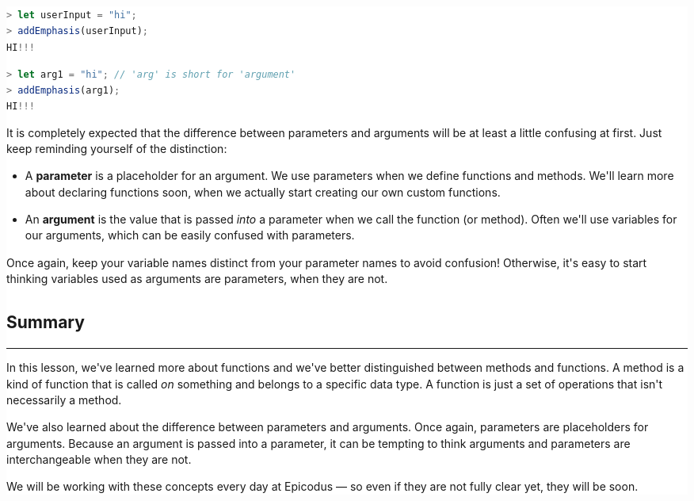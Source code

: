 ```js
> let userInput = "hi";
> addEmphasis(userInput);
HI!!!
```

```js
> let arg1 = "hi"; // 'arg' is short for 'argument'
> addEmphasis(arg1);
HI!!!
```

It is completely expected that the difference between parameters and arguments will be at least a little confusing at first. Just keep reminding yourself of the distinction:

* A **parameter** is a placeholder for an argument. We use parameters when we define functions and methods. We'll learn more about declaring functions soon, when we actually start creating our own custom functions.

* An **argument** is the value that is passed _into_ a parameter when we call the function (or method). Often we'll use variables for our arguments, which can be easily confused with parameters.

Once again, keep your variable names distinct from your parameter names to avoid confusion! Otherwise, it's easy to start thinking variables used as arguments are parameters, when they are not.

## Summary
---

In this lesson, we've learned more about functions and we've better  distinguished between methods and functions. A method is a kind of function that is called _on_ something and belongs to a specific data type. A function is just a set of operations that isn't necessarily a method.

We've also learned about the difference between parameters and arguments. Once again, parameters are placeholders for arguments. Because an argument is passed into a parameter, it can be tempting to think arguments and parameters are interchangeable when they are not.

We will be working with these concepts every day at Epicodus — so even if they are not fully clear yet, they will be soon.
